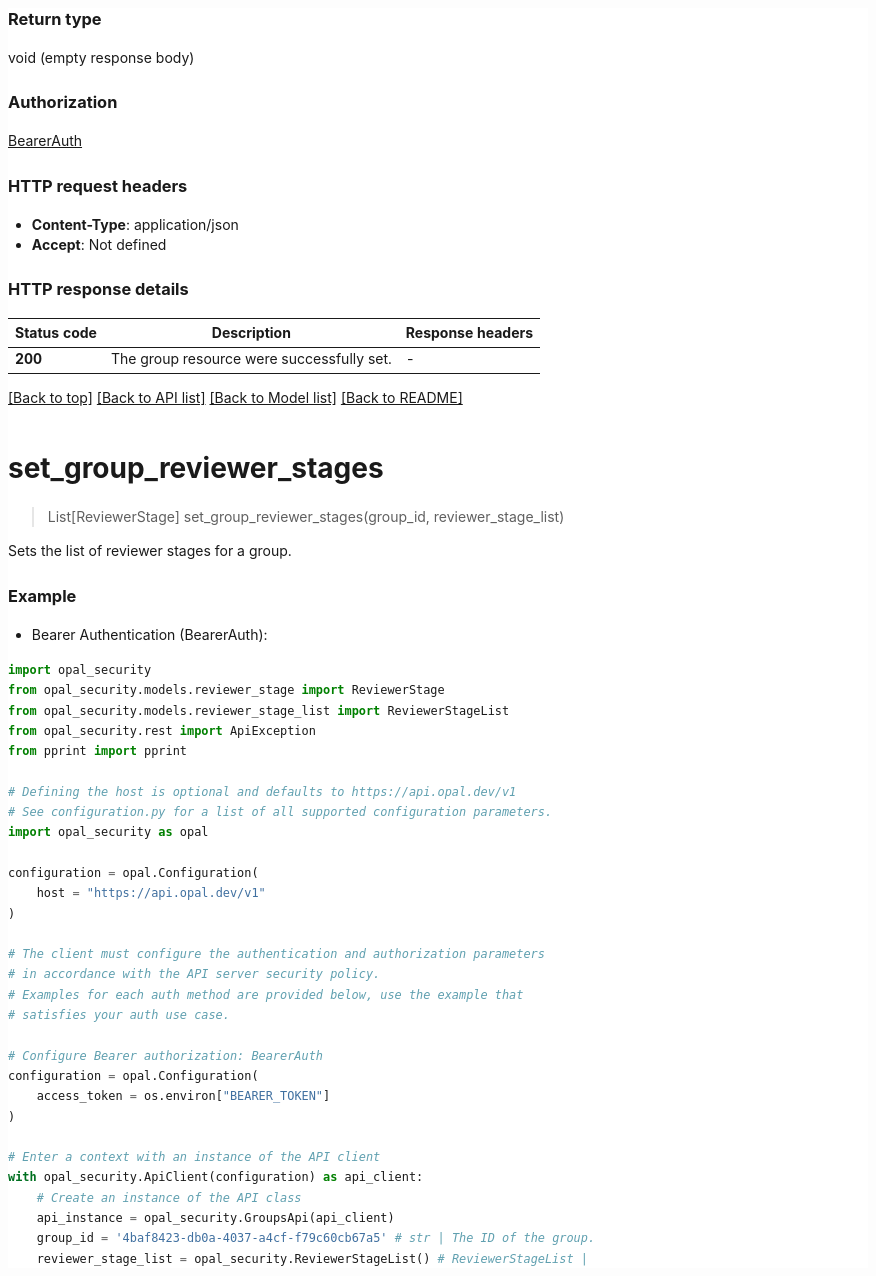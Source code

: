 ### Return type

void (empty response body)

### Authorization

[BearerAuth](../README.md#BearerAuth)

### HTTP request headers

 - **Content-Type**: application/json
 - **Accept**: Not defined

### HTTP response details

| Status code | Description | Response headers |
|-------------|-------------|------------------|
**200** | The group resource were successfully set. |  -  |

[[Back to top]](#) [[Back to API list]](../README.md#documentation-for-api-endpoints) [[Back to Model list]](../README.md#documentation-for-models) [[Back to README]](../README.md)

# **set_group_reviewer_stages**
> List[ReviewerStage] set_group_reviewer_stages(group_id, reviewer_stage_list)



Sets the list of reviewer stages for a group.

### Example

* Bearer Authentication (BearerAuth):

```python
import opal_security
from opal_security.models.reviewer_stage import ReviewerStage
from opal_security.models.reviewer_stage_list import ReviewerStageList
from opal_security.rest import ApiException
from pprint import pprint

# Defining the host is optional and defaults to https://api.opal.dev/v1
# See configuration.py for a list of all supported configuration parameters.
import opal_security as opal

configuration = opal.Configuration(
    host = "https://api.opal.dev/v1"
)

# The client must configure the authentication and authorization parameters
# in accordance with the API server security policy.
# Examples for each auth method are provided below, use the example that
# satisfies your auth use case.

# Configure Bearer authorization: BearerAuth
configuration = opal.Configuration(
    access_token = os.environ["BEARER_TOKEN"]
)

# Enter a context with an instance of the API client
with opal_security.ApiClient(configuration) as api_client:
    # Create an instance of the API class
    api_instance = opal_security.GroupsApi(api_client)
    group_id = '4baf8423-db0a-4037-a4cf-f79c60cb67a5' # str | The ID of the group.
    reviewer_stage_list = opal_security.ReviewerStageList() # ReviewerStageList | 

```